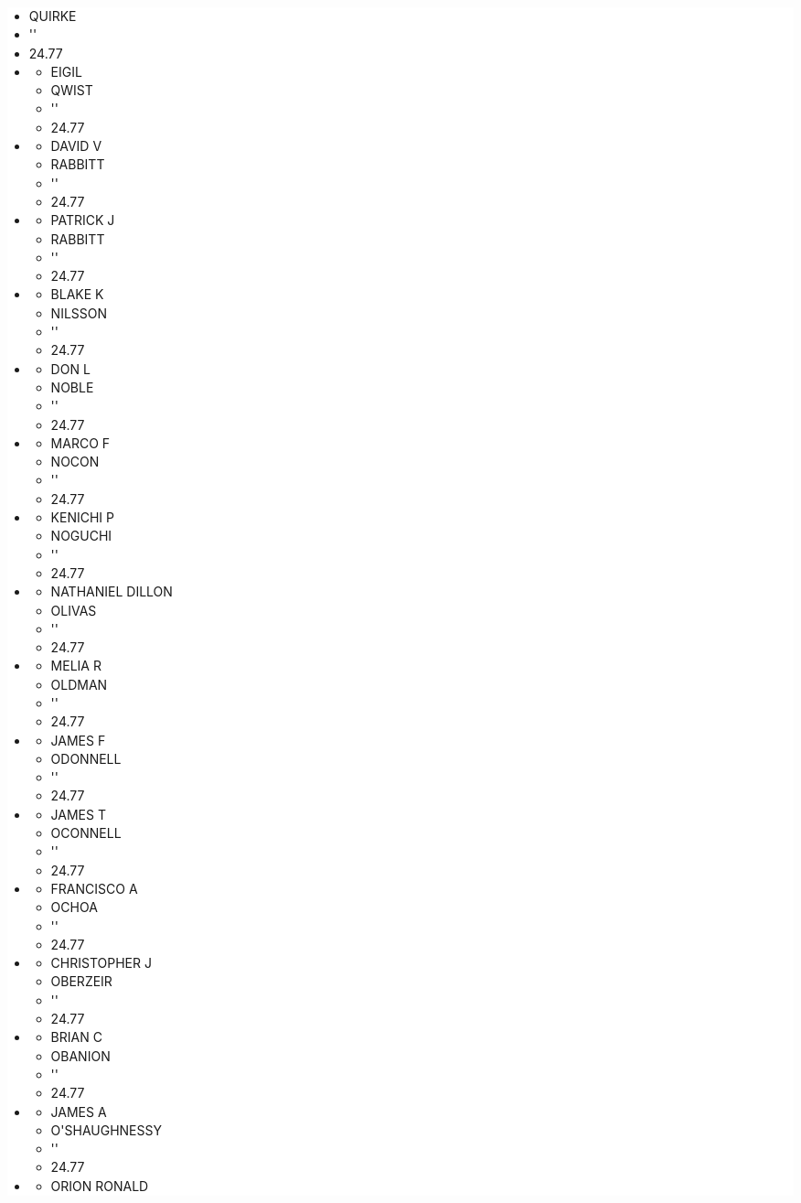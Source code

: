   - QUIRKE
  - ''
  - 24.77
- - EIGIL
  - QWIST
  - ''
  - 24.77
- - DAVID V
  - RABBITT
  - ''
  - 24.77
- - PATRICK J
  - RABBITT
  - ''
  - 24.77
- - BLAKE K
  - NILSSON
  - ''
  - 24.77
- - DON L
  - NOBLE
  - ''
  - 24.77
- - MARCO F
  - NOCON
  - ''
  - 24.77
- - KENICHI P
  - NOGUCHI
  - ''
  - 24.77
- - NATHANIEL DILLON
  - OLIVAS
  - ''
  - 24.77
- - MELIA R
  - OLDMAN
  - ''
  - 24.77
- - JAMES F
  - ODONNELL
  - ''
  - 24.77
- - JAMES T
  - OCONNELL
  - ''
  - 24.77
- - FRANCISCO A
  - OCHOA
  - ''
  - 24.77
- - CHRISTOPHER J
  - OBERZEIR
  - ''
  - 24.77
- - BRIAN C
  - OBANION
  - ''
  - 24.77
- - JAMES A
  - O'SHAUGHNESSY
  - ''
  - 24.77
- - ORION RONALD